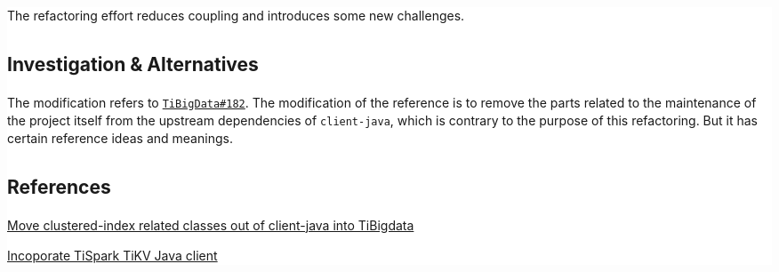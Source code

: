 The refactoring effort reduces coupling and introduces some new challenges.

## Investigation & Alternatives

The modification refers to [`TiBigData#182`](https://github.com/tidb-incubator/TiBigData/pull/182).
The modification of the reference is to remove the parts related to the maintenance of the project
itself from the upstream dependencies of `client-java`, which is contrary to the purpose of this
refactoring. But it has certain reference ideas and meanings.

## References

[Move clustered-index related classes out of client-java into TiBigdata](https://github.com/tidb-incubator/TiBigData/pull/182)

[Incoporate TiSpark TiKV Java client](https://github.com/tikv/client-java/issues/514)
